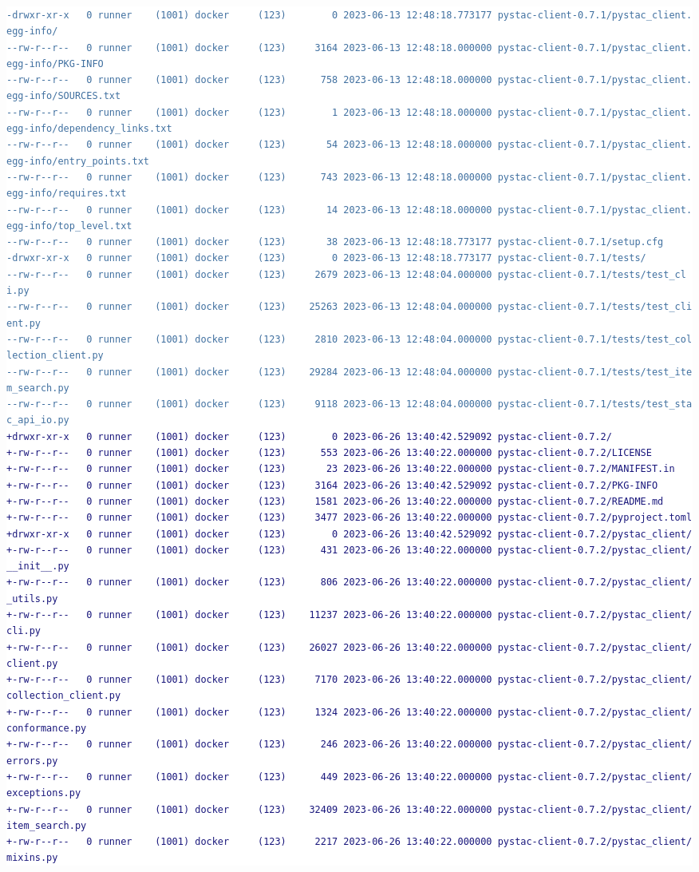 ```diff
-drwxr-xr-x   0 runner    (1001) docker     (123)        0 2023-06-13 12:48:18.773177 pystac-client-0.7.1/pystac_client.egg-info/
--rw-r--r--   0 runner    (1001) docker     (123)     3164 2023-06-13 12:48:18.000000 pystac-client-0.7.1/pystac_client.egg-info/PKG-INFO
--rw-r--r--   0 runner    (1001) docker     (123)      758 2023-06-13 12:48:18.000000 pystac-client-0.7.1/pystac_client.egg-info/SOURCES.txt
--rw-r--r--   0 runner    (1001) docker     (123)        1 2023-06-13 12:48:18.000000 pystac-client-0.7.1/pystac_client.egg-info/dependency_links.txt
--rw-r--r--   0 runner    (1001) docker     (123)       54 2023-06-13 12:48:18.000000 pystac-client-0.7.1/pystac_client.egg-info/entry_points.txt
--rw-r--r--   0 runner    (1001) docker     (123)      743 2023-06-13 12:48:18.000000 pystac-client-0.7.1/pystac_client.egg-info/requires.txt
--rw-r--r--   0 runner    (1001) docker     (123)       14 2023-06-13 12:48:18.000000 pystac-client-0.7.1/pystac_client.egg-info/top_level.txt
--rw-r--r--   0 runner    (1001) docker     (123)       38 2023-06-13 12:48:18.773177 pystac-client-0.7.1/setup.cfg
-drwxr-xr-x   0 runner    (1001) docker     (123)        0 2023-06-13 12:48:18.773177 pystac-client-0.7.1/tests/
--rw-r--r--   0 runner    (1001) docker     (123)     2679 2023-06-13 12:48:04.000000 pystac-client-0.7.1/tests/test_cli.py
--rw-r--r--   0 runner    (1001) docker     (123)    25263 2023-06-13 12:48:04.000000 pystac-client-0.7.1/tests/test_client.py
--rw-r--r--   0 runner    (1001) docker     (123)     2810 2023-06-13 12:48:04.000000 pystac-client-0.7.1/tests/test_collection_client.py
--rw-r--r--   0 runner    (1001) docker     (123)    29284 2023-06-13 12:48:04.000000 pystac-client-0.7.1/tests/test_item_search.py
--rw-r--r--   0 runner    (1001) docker     (123)     9118 2023-06-13 12:48:04.000000 pystac-client-0.7.1/tests/test_stac_api_io.py
+drwxr-xr-x   0 runner    (1001) docker     (123)        0 2023-06-26 13:40:42.529092 pystac-client-0.7.2/
+-rw-r--r--   0 runner    (1001) docker     (123)      553 2023-06-26 13:40:22.000000 pystac-client-0.7.2/LICENSE
+-rw-r--r--   0 runner    (1001) docker     (123)       23 2023-06-26 13:40:22.000000 pystac-client-0.7.2/MANIFEST.in
+-rw-r--r--   0 runner    (1001) docker     (123)     3164 2023-06-26 13:40:42.529092 pystac-client-0.7.2/PKG-INFO
+-rw-r--r--   0 runner    (1001) docker     (123)     1581 2023-06-26 13:40:22.000000 pystac-client-0.7.2/README.md
+-rw-r--r--   0 runner    (1001) docker     (123)     3477 2023-06-26 13:40:22.000000 pystac-client-0.7.2/pyproject.toml
+drwxr-xr-x   0 runner    (1001) docker     (123)        0 2023-06-26 13:40:42.529092 pystac-client-0.7.2/pystac_client/
+-rw-r--r--   0 runner    (1001) docker     (123)      431 2023-06-26 13:40:22.000000 pystac-client-0.7.2/pystac_client/__init__.py
+-rw-r--r--   0 runner    (1001) docker     (123)      806 2023-06-26 13:40:22.000000 pystac-client-0.7.2/pystac_client/_utils.py
+-rw-r--r--   0 runner    (1001) docker     (123)    11237 2023-06-26 13:40:22.000000 pystac-client-0.7.2/pystac_client/cli.py
+-rw-r--r--   0 runner    (1001) docker     (123)    26027 2023-06-26 13:40:22.000000 pystac-client-0.7.2/pystac_client/client.py
+-rw-r--r--   0 runner    (1001) docker     (123)     7170 2023-06-26 13:40:22.000000 pystac-client-0.7.2/pystac_client/collection_client.py
+-rw-r--r--   0 runner    (1001) docker     (123)     1324 2023-06-26 13:40:22.000000 pystac-client-0.7.2/pystac_client/conformance.py
+-rw-r--r--   0 runner    (1001) docker     (123)      246 2023-06-26 13:40:22.000000 pystac-client-0.7.2/pystac_client/errors.py
+-rw-r--r--   0 runner    (1001) docker     (123)      449 2023-06-26 13:40:22.000000 pystac-client-0.7.2/pystac_client/exceptions.py
+-rw-r--r--   0 runner    (1001) docker     (123)    32409 2023-06-26 13:40:22.000000 pystac-client-0.7.2/pystac_client/item_search.py
+-rw-r--r--   0 runner    (1001) docker     (123)     2217 2023-06-26 13:40:22.000000 pystac-client-0.7.2/pystac_client/mixins.py
```